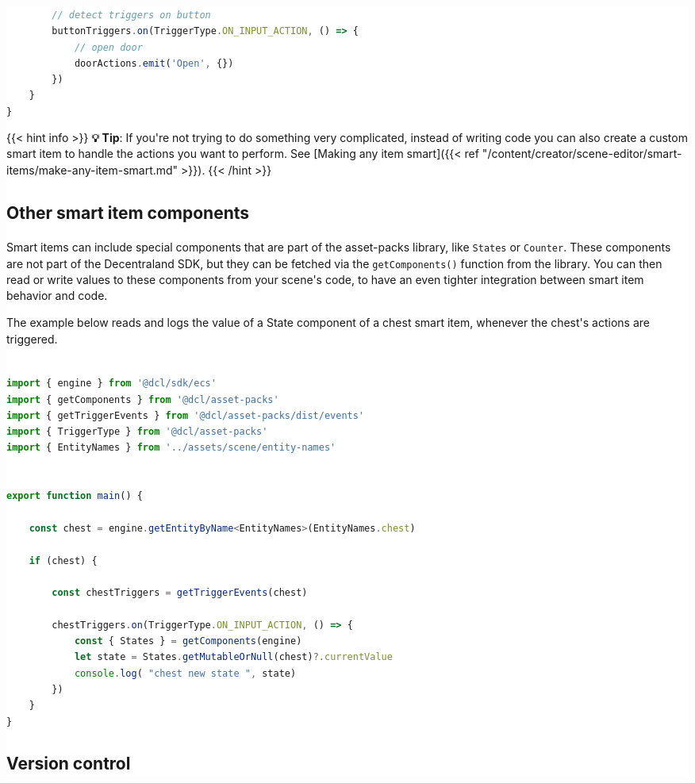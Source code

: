 ```ts
		// detect triggers on button
		buttonTriggers.on(TriggerType.ON_INPUT_ACTION, () => {
			// open door
			doorActions.emit('Open', {})
		})
	}
}
```

{{< hint info >}}
**💡 Tip**: If you're not trying to do something very complicated, instead of writing code you can also create a custom smart item to handle the actions you want to perform. See [Making any item smart]({{< ref "/content/creator/scene-editor/smart-items/make-any-item-smart.md" >}}).
{{< /hint >}}

## Other smart item components

Smart items can include special components that are part of the asset-packs library, like `States` or `Counter`. These components are not part of the Decentraland SDK, but they can be fetched via the `getComponents()` function from the library. You can then read or write values to these components from your scene's code, to have an even tighter integration between smart item behavior and code.

The example below reads and logs the value of a State component of a chest smart item, whenever the chest's actions are triggered.

```ts

import { engine } from '@dcl/sdk/ecs'
import { getComponents } from '@dcl/asset-packs'
import { getTriggerEvents } from '@dcl/asset-packs/dist/events'
import { TriggerType } from '@dcl/asset-packs'
import { EntityNames } from '../assets/scene/entity-names'


export function main() {

    const chest = engine.getEntityByName<EntityNames>(EntityNames.chest)
 
    if (chest) {

        const chestTriggers = getTriggerEvents(chest)

        chestTriggers.on(TriggerType.ON_INPUT_ACTION, () => {
            const { States } = getComponents(engine)
            let state = States.getMutableOrNull(chest)?.currentValue
            console.log( "chest new state ", state)
        })
    }
}
```


## Version control
